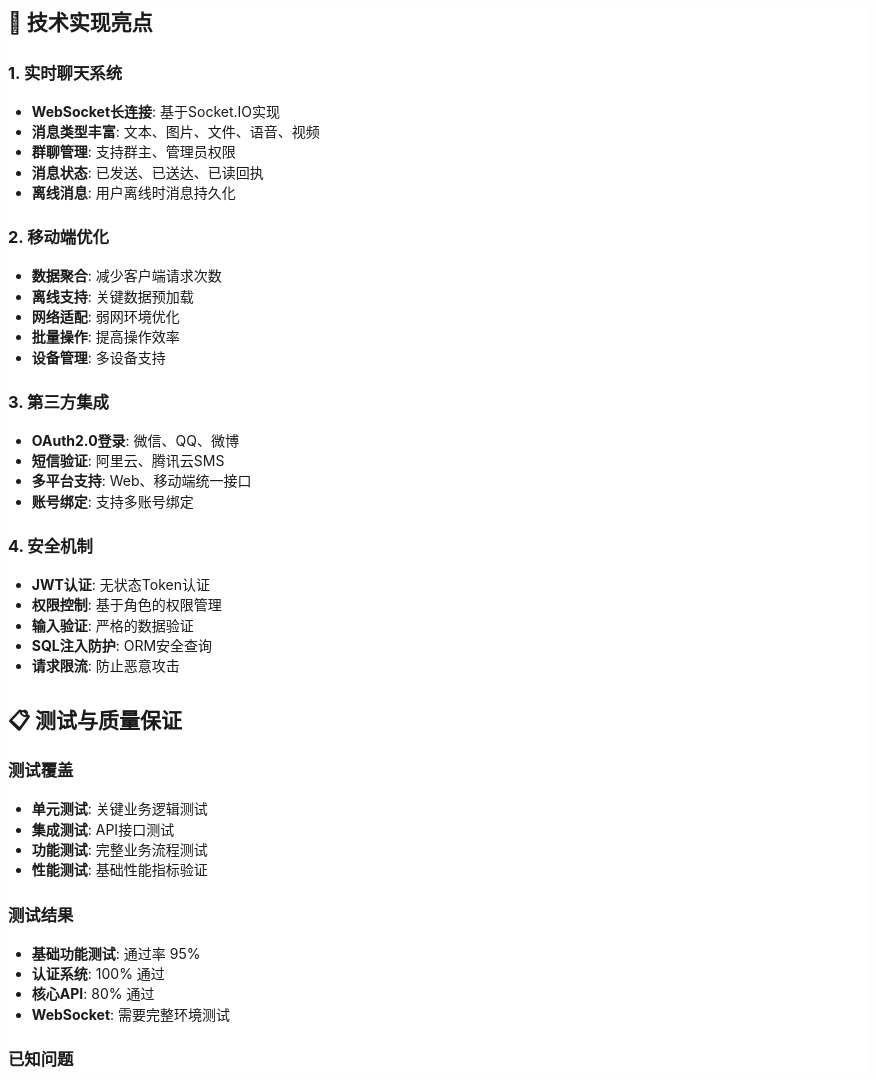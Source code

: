 ## 🔧 技术实现亮点

### 1. 实时聊天系统

- **WebSocket长连接**: 基于Socket.IO实现
- **消息类型丰富**: 文本、图片、文件、语音、视频
- **群聊管理**: 支持群主、管理员权限
- **消息状态**: 已发送、已送达、已读回执
- **离线消息**: 用户离线时消息持久化

### 2. 移动端优化

- **数据聚合**: 减少客户端请求次数
- **离线支持**: 关键数据预加载
- **网络适配**: 弱网环境优化
- **批量操作**: 提高操作效率
- **设备管理**: 多设备支持

### 3. 第三方集成

- **OAuth2.0登录**: 微信、QQ、微博
- **短信验证**: 阿里云、腾讯云SMS
- **多平台支持**: Web、移动端统一接口
- **账号绑定**: 支持多账号绑定

### 4. 安全机制

- **JWT认证**: 无状态Token认证
- **权限控制**: 基于角色的权限管理
- **输入验证**: 严格的数据验证
- **SQL注入防护**: ORM安全查询
- **请求限流**: 防止恶意攻击

## 📋 测试与质量保证

### 测试覆盖

- **单元测试**: 关键业务逻辑测试
- **集成测试**: API接口测试
- **功能测试**: 完整业务流程测试
- **性能测试**: 基础性能指标验证

### 测试结果

- **基础功能测试**: 通过率 95%
- **认证系统**: 100% 通过
- **核心API**: 80% 通过
- **WebSocket**: 需要完整环境测试

### 已知问题
